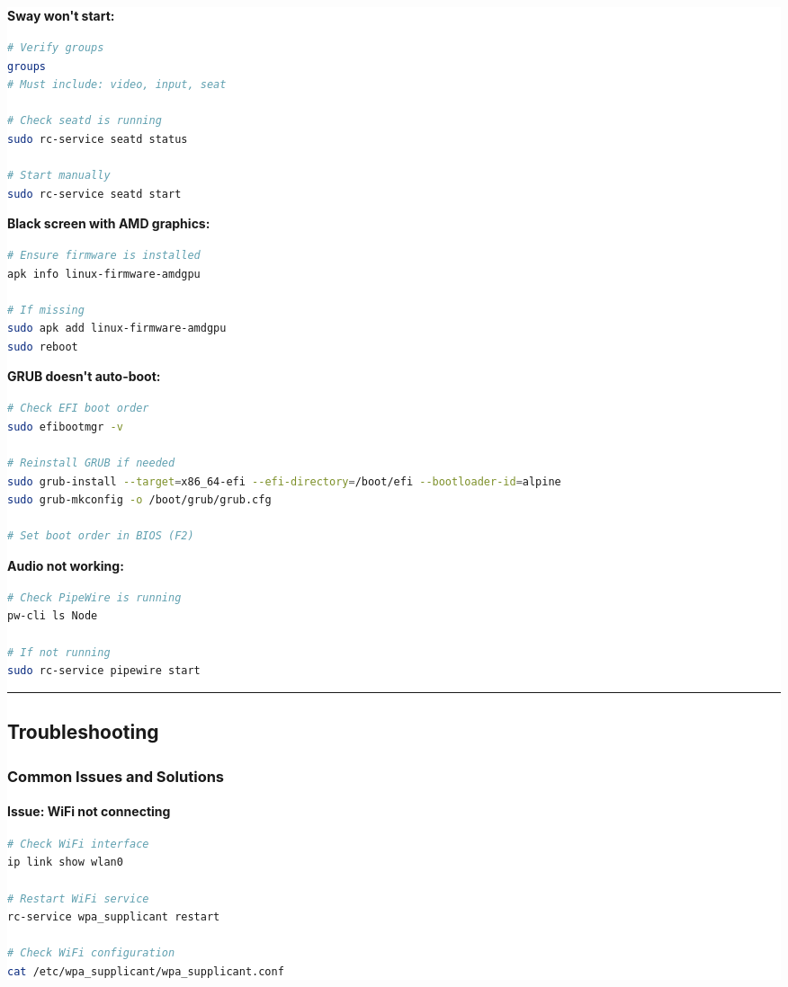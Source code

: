 **Sway won't start:**
```bash
# Verify groups
groups
# Must include: video, input, seat

# Check seatd is running
sudo rc-service seatd status

# Start manually
sudo rc-service seatd start
```

**Black screen with AMD graphics:**
```bash
# Ensure firmware is installed
apk info linux-firmware-amdgpu

# If missing
sudo apk add linux-firmware-amdgpu
sudo reboot
```

**GRUB doesn't auto-boot:**
```bash
# Check EFI boot order
sudo efibootmgr -v

# Reinstall GRUB if needed
sudo grub-install --target=x86_64-efi --efi-directory=/boot/efi --bootloader-id=alpine
sudo grub-mkconfig -o /boot/grub/grub.cfg

# Set boot order in BIOS (F2)
```

**Audio not working:**
```bash
# Check PipeWire is running
pw-cli ls Node

# If not running
sudo rc-service pipewire start
```

---

## Troubleshooting

### Common Issues and Solutions

**Issue: WiFi not connecting**
```bash
# Check WiFi interface
ip link show wlan0

# Restart WiFi service
rc-service wpa_supplicant restart

# Check WiFi configuration
cat /etc/wpa_supplicant/wpa_supplicant.conf
```
